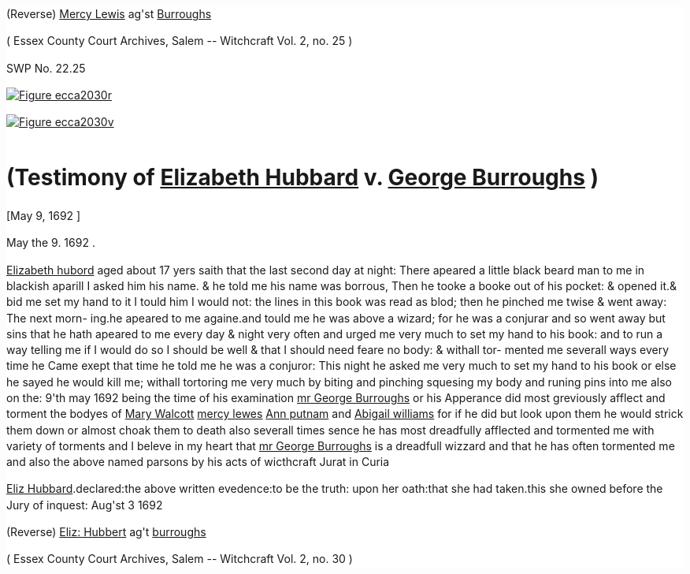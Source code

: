 		
(Reverse) [Mercy Lewis](/tag/lewis_mercy.html) ag'st [Burroughs](/tag/burroughs_george.html) 

( Essex County Court Archives, Salem -- Witchcraft Vol. 2, no. 25 )

</div>



<div markdown class="doc" id="n22.25">

<div class="doc_id">SWP No. 22.25</div>


<span markdown class="figure">[![Figure ecca2030r](archives/ecca/thumb/ecca2030r.jpg)](archives/ecca/large/ecca2030r.jpg)</span>

<span markdown class="figure">[![Figure ecca2030v](archives/ecca/thumb/ecca2030v.jpg)](archives/ecca/large/ecca2030v.jpg)</span>

# (Testimony of [Elizabeth Hubbard](/tag/hubbard_elizabeth.html) v. [George Burroughs](/tag/burroughs_george.html) )

[May 9, 1692 ]

May the 9. 1692 .

[Elizabeth hubord](/tag/hubbard_elizabeth.html) aged about 17 yers saith that the last second day at  night: There apeared a little black beard man to me in blackish  aparill I asked him his name. & he told me his name was borrous,  Then he tooke a booke out of his pocket: & opened it.& bid me set  my hand to it I tould him I would not: the lines in this book was  read as blod; then he pinched me twise & went away: The next morn-  ing.he apeared to me againe.and tould me he was above a wizard; for  he was a conjurar and so went away but sins that he hath apeared  to me every day & night very often and urged me very much to set  my hand to his book: and to run a way telling me if I would do so  I should be well & that I should need feare no body: & withall tor-  mented me severall ways every time he Came exept that time he told  me he was a conjuror: This night he asked me very much to set my  hand to his book or else he sayed he would kill me; withall tortoring me very much by biting and pinching squesing my body and runing pins into me 
also on the: 9'th may 1692 being the time of  his examination [mr George Burroughs](/tag/burroughs_george.html) or his Apperance did most  greviously afflect and torment the bodyes of [Mary Walcott](/tag/walcott_mary.html) [mercy lewes](/tag/lewis_mercy.html) [Ann putnam](/tag/putnam_ann_jr.html) and [Abigail williams](/tag/williams_abigail.html) for if he did but look upon  them he would strick them down or almost choak them to death also  severall times sence he has most dreadfully afflected and tormented  me with variety of torments and I beleve in my heart that [mr George Burroughs](/tag/burroughs_george.html) is a dreadfull wizzard and that he has often tormented me and also the above named parsons by his acts of wicthcraft				Jurat in Curia
								  
[Eliz Hubbard](/tag/hubbard_elizabeth.html).declared:the above written evedence:to be the  truth: upon her oath:that she had taken.this she owned before the Jury of inquest: Aug'st 3 1692  

(Reverse) [Eliz: Hubbert](/tag/hubbard_elizabeth.html) ag't [burroughs](/tag/burroughs_george.html) 

( Essex County Court Archives, Salem -- Witchcraft Vol. 2, no. 30 )

</div>



<div markdown class="doc" id="n22.26">
